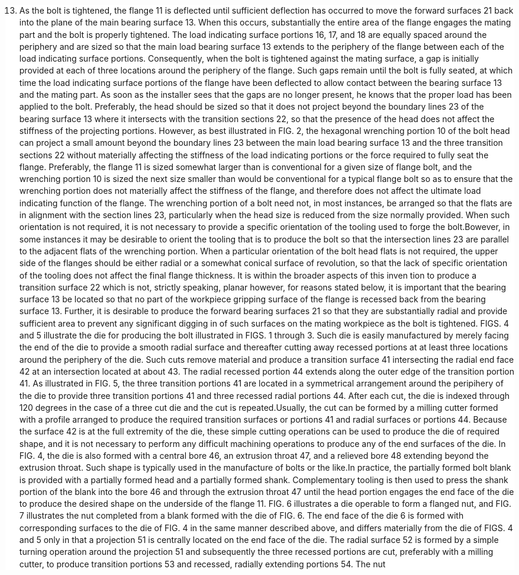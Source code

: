 13. As the bolt is tightened, the flange 11 is deflected until sufficient deflection has occurred to move the forward surfaces 21 back into the plane of the main bearing surface 13. When this occurs, substantially the entire area of the flange engages the mating part and the bolt is properly tightened. The load indicating surface portions 16, 17, and 18 are equally spaced around the periphery and are sized so that the main load bearing surface 13 extends to the periphery of the flange between each of the load indicating surface portions. Consequently, when the bolt is tightened against the mating surface, a gap is initially provided at each of three locations around the periphery of the flange. Such gaps remain until the bolt is fully seated, at which time the load indicating surface portions of the flange have been deflected to allow contact between the bearing surface 13 and the mating part. As soon as the installer sees that the gaps are no longer present, he knows that the proper load has been applied to the bolt. Preferably, the head should be sized so that it does not project beyond the boundary lines 23 of the bearing surface 13 where it intersects with the transition sections 22, so that the presence of the head does not affect the stiffness of the projecting portions. However, as best illustrated in FIG. 2, the hexagonal wrenching portion 10 of the bolt head can project a small amount beyond the boundary lines 23 between the main load bearing surface 13 and the three transition sections 22 without materially affecting the stiffness of the load indicating portions or the force required to fully seat the flange. Preferably, the flange 11 is sized somewhat larger than is conventional for a given size of flange bolt, and the wrenching portion 10 is sized the next size smaller than would be conventional for a typical flange bolt so as to ensure that the wrenching portion does not materially affect the stiffness of the flange, and therefore does not affect the ultimate load indicating function of the flange. The wrenching portion of a bolt need not, in most instances, be arranged so that the flats are in alignment with the section lines 23, particularly when the head size is reduced from the size normally provided. When such orientation is not required, it is not necessary to provide a specific orientation of the tooling used to forge the bolt.Bowever, in some instances it may be desirable to orient the tooling that is to produce the bolt so that the intersection lines 23 are parallel to the adjacent flats of the wrenching portion. When a particular orientation of the bolt head flats is not required, the upper side of the flanges should be either radial or a somewhat conical surface of revolution, so that the lack of specific orientation of the tooling does not affect the final flange thickness. It is within the broader aspects of this inven tion to produce a transition surface 22 which is not, strictly speaking, planar however, for reasons stated below, it is important that the bearing surface 13 be located so that no part of the workpiece gripping surface of the flange is recessed back from the bearing surface 13. Further, it is desirable to produce the forward bearing surfaces 21 so that they are substantially radial and provide sufficient area to prevent any significant digging in of such surfaces on the mating workpiece as the bolt is tightened. FIGS. 4 and 5 illustrate the die for producing the bolt illustrated in FIGS. 1 through 3. Such die is easily manufactured by merely facing the end of the die to provide a smooth radial surface and thereafter cutting away recessed portions at at least three locations around the periphery of the die. Such cuts remove material and produce a transition surface 41 intersecting the radial end face 42 at an intersection located at about 43. The radial recessed portion 44 extends along the outer edge of the transition portion 41. As illustrated in FIG. 5, the three transition portions 41 are located in a symmetrical arrangement around the peripihery of the die to provide three transition portions 41 and three recessed radial portions 44. After each cut, the die is indexed through 120 degrees in the case of a three cut die and the cut is repeated.Usually, the cut can be formed by a milling cutter formed with a profile arranged to produce the required transition surfaces or portions 41 and radial surfaces or portions 44. Because the surface 42 is at the full extremity of the die, these simple cutting operations can be used to produce the die of required shape, and it is not necessary to perform any difficult machining operations to produce any of the end surfaces of the die. In FIG. 4, the die is also formed with a central bore 46, an extrusion throat 47, and a relieved bore 48 extending beyond the extrusion throat. Such shape is typically used in the manufacture of bolts or the like.In practice, the partially formed bolt blank is provided with a partially formed head and a partially formed shank. Complementary tooling is then used to press the shank portion of the blank into the bore 46 and through the extrusion throat 47 until the head portion engages the end face of the die to produce the desired shape on the underside of the flange 11. FIG. 6 illustrates a die operable to form a flanged nut, and FIG. 7 illustrates the nut completed from a blank formed with the die of FIG. 6. The end face of the die 6 is formed with corresponding surfaces to the die of FIG. 4 in the same manner described above, and differs materially from the die of FIGS. 4 and 5 only in that a projection 51 is centrally located on the end face of the die. The radial surface 52 is formed by a simple turning operation around the projection 51 and subsequently the three recessed portions are cut, preferably with a milling cutter, to produce transition portions 53 and recessed, radially extending portions 54. The nut